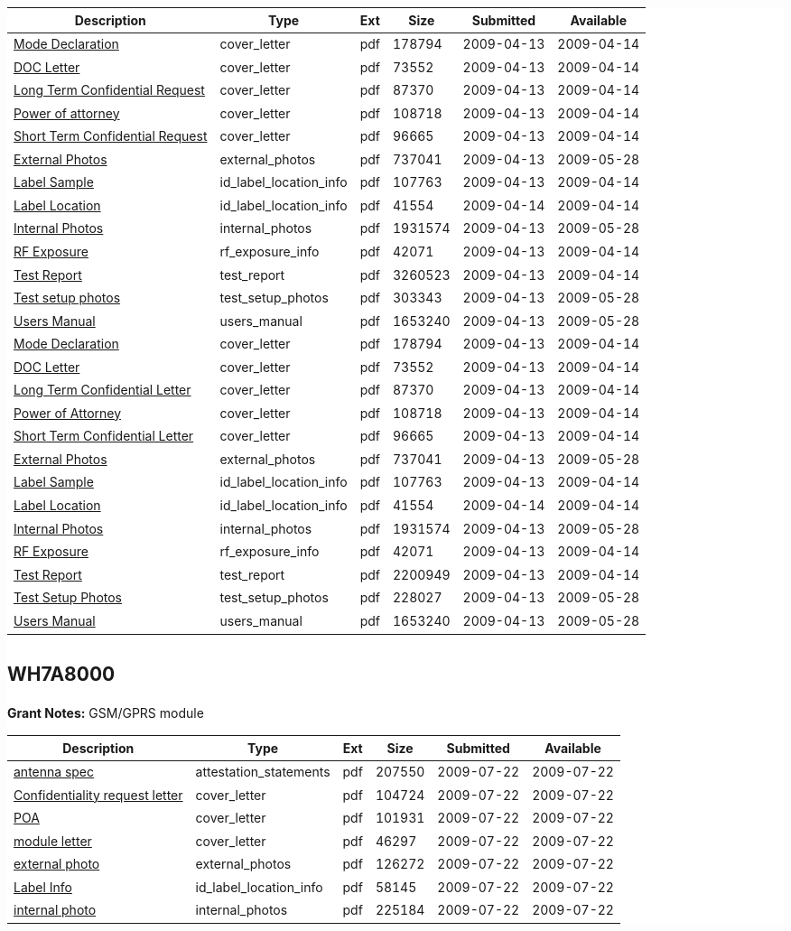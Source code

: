 | Description | Type | Ext | Size | Submitted | Available |
| ----------- | ---- | --- | ---- | --------- | --------- |
| [Mode Declaration](WH7WR7310/38c17e44c81a6eec72f45d234373edf2/1095464.pdf) | cover_letter | pdf | 178794 | 2009-04-13 | 2009-04-14 |
| [DOC Letter](WH7WR7310/38c17e44c81a6eec72f45d234373edf2/1095465.pdf) | cover_letter | pdf | 73552 | 2009-04-13 | 2009-04-14 |
| [Long Term Confidential Request](WH7WR7310/38c17e44c81a6eec72f45d234373edf2/1095466.pdf) | cover_letter | pdf | 87370 | 2009-04-13 | 2009-04-14 |
| [Power of attorney](WH7WR7310/38c17e44c81a6eec72f45d234373edf2/1095467.pdf) | cover_letter | pdf | 108718 | 2009-04-13 | 2009-04-14 |
| [Short Term Confidential Request](WH7WR7310/38c17e44c81a6eec72f45d234373edf2/1095468.pdf) | cover_letter | pdf | 96665 | 2009-04-13 | 2009-04-14 |
| [External Photos](WH7WR7310/38c17e44c81a6eec72f45d234373edf2/1095460.pdf) | external_photos | pdf | 737041 | 2009-04-13 | 2009-05-28 |
| [Label Sample](WH7WR7310/38c17e44c81a6eec72f45d234373edf2/1095469.pdf) | id_label_location_info | pdf | 107763 | 2009-04-13 | 2009-04-14 |
| [Label Location](WH7WR7310/38c17e44c81a6eec72f45d234373edf2/1096490.pdf) | id_label_location_info | pdf | 41554 | 2009-04-14 | 2009-04-14 |
| [Internal Photos](WH7WR7310/38c17e44c81a6eec72f45d234373edf2/1095461.pdf) | internal_photos | pdf | 1931574 | 2009-04-13 | 2009-05-28 |
| [RF Exposure](WH7WR7310/38c17e44c81a6eec72f45d234373edf2/1095471.pdf) | rf_exposure_info | pdf | 42071 | 2009-04-13 | 2009-04-14 |
| [Test Report](WH7WR7310/38c17e44c81a6eec72f45d234373edf2/1095472.pdf) | test_report | pdf | 3260523 | 2009-04-13 | 2009-04-14 |
| [Test setup photos](WH7WR7310/38c17e44c81a6eec72f45d234373edf2/1095462.pdf) | test_setup_photos | pdf | 303343 | 2009-04-13 | 2009-05-28 |
| [Users Manual](WH7WR7310/38c17e44c81a6eec72f45d234373edf2/1095463.pdf) | users_manual | pdf | 1653240 | 2009-04-13 | 2009-05-28 |
| [Mode Declaration](WH7WR7310/bfd56c76f7f6106212cc99a5184de2fa/1095464.pdf) | cover_letter | pdf | 178794 | 2009-04-13 | 2009-04-14 |
| [DOC Letter](WH7WR7310/bfd56c76f7f6106212cc99a5184de2fa/1095465.pdf) | cover_letter | pdf | 73552 | 2009-04-13 | 2009-04-14 |
| [Long Term Confidential Letter](WH7WR7310/bfd56c76f7f6106212cc99a5184de2fa/1095466.pdf) | cover_letter | pdf | 87370 | 2009-04-13 | 2009-04-14 |
| [Power of Attorney](WH7WR7310/bfd56c76f7f6106212cc99a5184de2fa/1095467.pdf) | cover_letter | pdf | 108718 | 2009-04-13 | 2009-04-14 |
| [Short Term Confidential Letter](WH7WR7310/bfd56c76f7f6106212cc99a5184de2fa/1095468.pdf) | cover_letter | pdf | 96665 | 2009-04-13 | 2009-04-14 |
| [External Photos](WH7WR7310/bfd56c76f7f6106212cc99a5184de2fa/1095460.pdf) | external_photos | pdf | 737041 | 2009-04-13 | 2009-05-28 |
| [Label Sample](WH7WR7310/bfd56c76f7f6106212cc99a5184de2fa/1095469.pdf) | id_label_location_info | pdf | 107763 | 2009-04-13 | 2009-04-14 |
| [Label Location](WH7WR7310/bfd56c76f7f6106212cc99a5184de2fa/1096491.pdf) | id_label_location_info | pdf | 41554 | 2009-04-14 | 2009-04-14 |
| [Internal Photos](WH7WR7310/bfd56c76f7f6106212cc99a5184de2fa/1095461.pdf) | internal_photos | pdf | 1931574 | 2009-04-13 | 2009-05-28 |
| [RF Exposure](WH7WR7310/bfd56c76f7f6106212cc99a5184de2fa/1095471.pdf) | rf_exposure_info | pdf | 42071 | 2009-04-13 | 2009-04-14 |
| [Test Report](WH7WR7310/bfd56c76f7f6106212cc99a5184de2fa/1095493.pdf) | test_report | pdf | 2200949 | 2009-04-13 | 2009-04-14 |
| [Test Setup Photos](WH7WR7310/bfd56c76f7f6106212cc99a5184de2fa/1095483.pdf) | test_setup_photos | pdf | 228027 | 2009-04-13 | 2009-05-28 |
| [Users Manual](WH7WR7310/bfd56c76f7f6106212cc99a5184de2fa/1095463.pdf) | users_manual | pdf | 1653240 | 2009-04-13 | 2009-05-28 |
## WH7A8000
**Grant Notes:** GSM/GPRS module

| Description | Type | Ext | Size | Submitted | Available |
| ----------- | ---- | --- | ---- | --------- | --------- |
| [antenna spec](WH7A8000/6ab0a76ec20548d8a8f5bc3587068a69/1143272.pdf) | attestation_statements | pdf | 207550 | 2009-07-22 | 2009-07-22 |
| [Confidentiality request letter](WH7A8000/6ab0a76ec20548d8a8f5bc3587068a69/1143273.pdf) | cover_letter | pdf | 104724 | 2009-07-22 | 2009-07-22 |
| [POA](WH7A8000/6ab0a76ec20548d8a8f5bc3587068a69/1143275.pdf) | cover_letter | pdf | 101931 | 2009-07-22 | 2009-07-22 |
| [module letter](WH7A8000/6ab0a76ec20548d8a8f5bc3587068a69/1143280.pdf) | cover_letter | pdf | 46297 | 2009-07-22 | 2009-07-22 |
| [external photo](WH7A8000/6ab0a76ec20548d8a8f5bc3587068a69/1143274.pdf) | external_photos | pdf | 126272 | 2009-07-22 | 2009-07-22 |
| [Label Info](WH7A8000/6ab0a76ec20548d8a8f5bc3587068a69/1143267.pdf) | id_label_location_info | pdf | 58145 | 2009-07-22 | 2009-07-22 |
| [internal photo](WH7A8000/6ab0a76ec20548d8a8f5bc3587068a69/1143276.pdf) | internal_photos | pdf | 225184 | 2009-07-22 | 2009-07-22 |
